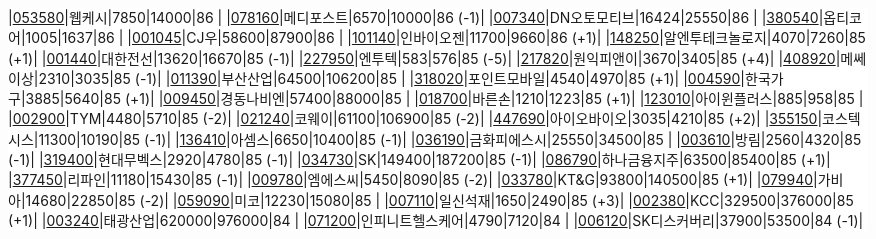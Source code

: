 |[053580](https://finance.daum.net/quotes/A053580)|웹케시|7850|14000|86 |
|[078160](https://finance.daum.net/quotes/A078160)|메디포스트|6570|10000|86 (-1)|
|[007340](https://finance.daum.net/quotes/A007340)|DN오토모티브|16424|25550|86 |
|[380540](https://finance.daum.net/quotes/A380540)|옵티코어|1005|1637|86 |
|[001045](https://finance.daum.net/quotes/A001045)|CJ우|58600|87900|86 |
|[101140](https://finance.daum.net/quotes/A101140)|인바이오젠|11700|9660|86 (+1)|
|[148250](https://finance.daum.net/quotes/A148250)|알엔투테크놀로지|4070|7260|85 (+1)|
|[001440](https://finance.daum.net/quotes/A001440)|대한전선|13620|16670|85 (-1)|
|[227950](https://finance.daum.net/quotes/A227950)|엔투텍|583|576|85 (-5)|
|[217820](https://finance.daum.net/quotes/A217820)|원익피앤이|3670|3405|85 (+4)|
|[408920](https://finance.daum.net/quotes/A408920)|메쎄이상|2310|3035|85 (-1)|
|[011390](https://finance.daum.net/quotes/A011390)|부산산업|64500|106200|85 |
|[318020](https://finance.daum.net/quotes/A318020)|포인트모바일|4540|4970|85 (+1)|
|[004590](https://finance.daum.net/quotes/A004590)|한국가구|3885|5640|85 (+1)|
|[009450](https://finance.daum.net/quotes/A009450)|경동나비엔|57400|88000|85 |
|[018700](https://finance.daum.net/quotes/A018700)|바른손|1210|1223|85 (+1)|
|[123010](https://finance.daum.net/quotes/A123010)|아이윈플러스|885|958|85 |
|[002900](https://finance.daum.net/quotes/A002900)|TYM|4480|5710|85 (-2)|
|[021240](https://finance.daum.net/quotes/A021240)|코웨이|61100|106900|85 (-2)|
|[447690](https://finance.daum.net/quotes/A447690)|아이오바이오|3035|4210|85 (+2)|
|[355150](https://finance.daum.net/quotes/A355150)|코스텍시스|11300|10190|85 (-1)|
|[136410](https://finance.daum.net/quotes/A136410)|아셈스|6650|10400|85 (-1)|
|[036190](https://finance.daum.net/quotes/A036190)|금화피에스시|25550|34500|85 |
|[003610](https://finance.daum.net/quotes/A003610)|방림|2560|4320|85 (-1)|
|[319400](https://finance.daum.net/quotes/A319400)|현대무벡스|2920|4780|85 (-1)|
|[034730](https://finance.daum.net/quotes/A034730)|SK|149400|187200|85 (-1)|
|[086790](https://finance.daum.net/quotes/A086790)|하나금융지주|63500|85400|85 (+1)|
|[377450](https://finance.daum.net/quotes/A377450)|리파인|11180|15430|85 (-1)|
|[009780](https://finance.daum.net/quotes/A009780)|엠에스씨|5450|8090|85 (-2)|
|[033780](https://finance.daum.net/quotes/A033780)|KT&G|93800|140500|85 (+1)|
|[079940](https://finance.daum.net/quotes/A079940)|가비아|14680|22850|85 (-2)|
|[059090](https://finance.daum.net/quotes/A059090)|미코|12230|15080|85 |
|[007110](https://finance.daum.net/quotes/A007110)|일신석재|1650|2490|85 (+3)|
|[002380](https://finance.daum.net/quotes/A002380)|KCC|329500|376000|85 (+1)|
|[003240](https://finance.daum.net/quotes/A003240)|태광산업|620000|976000|84 |
|[071200](https://finance.daum.net/quotes/A071200)|인피니트헬스케어|4790|7120|84 |
|[006120](https://finance.daum.net/quotes/A006120)|SK디스커버리|37900|53500|84 (-1)|